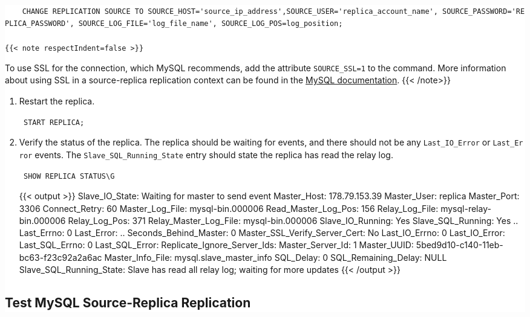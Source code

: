         CHANGE REPLICATION SOURCE TO SOURCE_HOST='source_ip_address',SOURCE_USER='replica_account_name', SOURCE_PASSWORD='REPLICA_PASSWORD', SOURCE_LOG_FILE='log_file_name', SOURCE_LOG_POS=log_position;

    {{< note respectIndent=false >}}
To use SSL for the connection, which MySQL recommends, add the attribute `SOURCE_SSL=1` to the command. More information about using SSL in a source-replica replication context can be found in the [MySQL documentation](https://dev.mysql.com/doc/refman/8.0/en/replication-solutions-encrypted-connections.html).
    {{< /note>}}

1. Restart the replica.

        START REPLICA;

1. Verify the status of the replica. The replica should be waiting for events, and there should not be any `Last_IO_Error` or `Last_Error` events. The `Slave_SQL_Running_State` entry should state the replica has read the relay log.

        SHOW REPLICA STATUS\G

    {{< output >}}
               Slave_IO_State: Waiting for master to send event
                  Master_Host: 178.79.153.39
                  Master_User: replica
                  Master_Port: 3306
                Connect_Retry: 60
              Master_Log_File: mysql-bin.000006
          Read_Master_Log_Pos: 156
               Relay_Log_File: mysql-relay-bin.000006
                Relay_Log_Pos: 371
        Relay_Master_Log_File: mysql-bin.000006
             Slave_IO_Running: Yes
            Slave_SQL_Running: Yes
..
                   Last_Errno: 0
                   Last_Error:
..
        Seconds_Behind_Master: 0
Master_SSL_Verify_Server_Cert: No
                Last_IO_Errno: 0
                Last_IO_Error:
               Last_SQL_Errno: 0
               Last_SQL_Error:
  Replicate_Ignore_Server_Ids:
             Master_Server_Id: 1
                  Master_UUID: 5bed9d10-c140-11eb-bc63-f23c92a2a6ac
             Master_Info_File: mysql.slave_master_info
                    SQL_Delay: 0
          SQL_Remaining_Delay: NULL
      Slave_SQL_Running_State: Slave has read all relay log; waiting for more updates
    {{< /output >}}

## Test MySQL Source-Replica Replication
